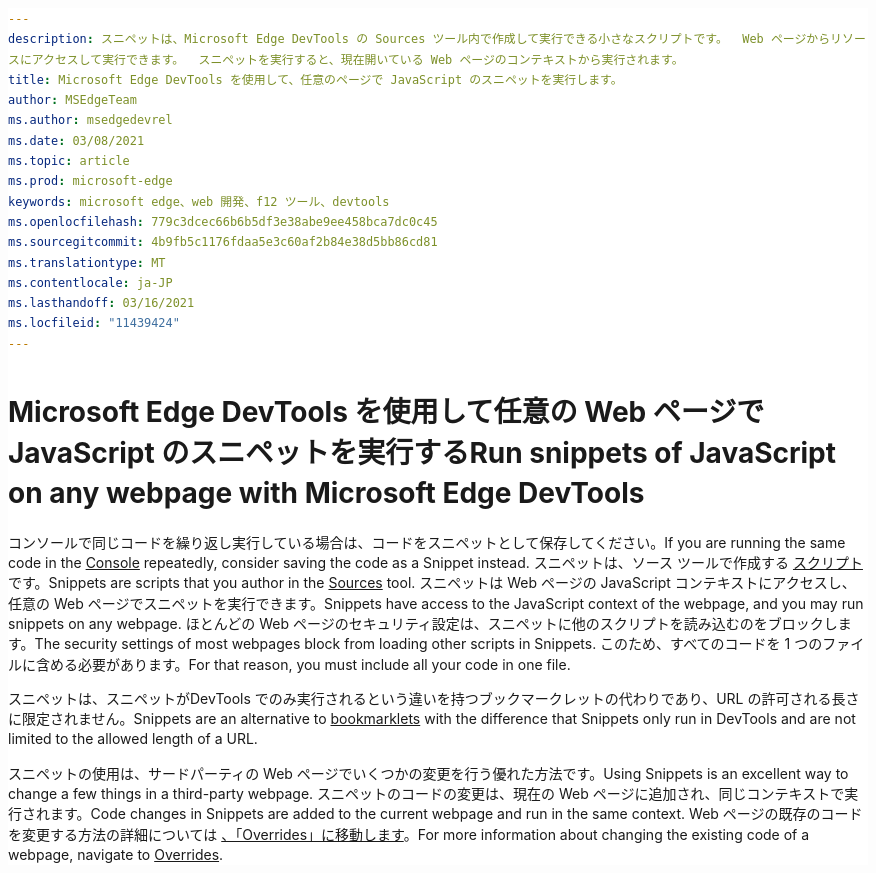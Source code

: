 ```yaml
---
description: スニペットは、Microsoft Edge DevTools の Sources ツール内で作成して実行できる小さなスクリプトです。  Web ページからリソースにアクセスして実行できます。  スニペットを実行すると、現在開いている Web ページのコンテキストから実行されます。
title: Microsoft Edge DevTools を使用して、任意のページで JavaScript のスニペットを実行します。
author: MSEdgeTeam
ms.author: msedgedevrel
ms.date: 03/08/2021
ms.topic: article
ms.prod: microsoft-edge
keywords: microsoft edge、web 開発、f12 ツール、devtools
ms.openlocfilehash: 779c3dcec66b6b5df3e38abe9ee458bca7dc0c45
ms.sourcegitcommit: 4b9fb5c1176fdaa5e3c60af2b84e38d5bb86cd81
ms.translationtype: MT
ms.contentlocale: ja-JP
ms.lasthandoff: 03/16/2021
ms.locfileid: "11439424"
---
```

  

# <a name="run-snippets-of-javascript-on-any-webpage-with-microsoft-edge-devtools"></a><span data-ttu-id="d91c7-106">Microsoft Edge DevTools を使用して任意の Web ページで JavaScript のスニペットを実行する</span><span class="sxs-lookup"><span data-stu-id="d91c7-106">Run snippets of JavaScript on any webpage with Microsoft Edge DevTools</span></span>  

<span data-ttu-id="d91c7-107">コンソールで同じコードを繰り返[][DevtoolsConsoleIndex]し実行している場合は、コードをスニペットとして保存してください。</span><span class="sxs-lookup"><span data-stu-id="d91c7-107">If you are running the same code in the [Console][DevtoolsConsoleIndex] repeatedly, consider saving the code as a Snippet instead.</span></span>  <span data-ttu-id="d91c7-108">スニペットは、ソース ツールで作成する [スクリプト][DevToolsSourcesTool] です。</span><span class="sxs-lookup"><span data-stu-id="d91c7-108">Snippets are scripts that you author in the [Sources][DevToolsSourcesTool] tool.</span></span>  <span data-ttu-id="d91c7-109">スニペットは Web ページの JavaScript コンテキストにアクセスし、任意の Web ページでスニペットを実行できます。</span><span class="sxs-lookup"><span data-stu-id="d91c7-109">Snippets have access to the JavaScript context of the webpage, and you may run snippets on any webpage.</span></span>  <span data-ttu-id="d91c7-110">ほとんどの Web ページのセキュリティ設定は、スニペットに他のスクリプトを読み込むのをブロックします。</span><span class="sxs-lookup"><span data-stu-id="d91c7-110">The security settings of most webpages block from loading other scripts in Snippets.</span></span>  <span data-ttu-id="d91c7-111">このため、すべてのコードを 1 つのファイルに含める必要があります。</span><span class="sxs-lookup"><span data-stu-id="d91c7-111">For that reason, you must include all your code in one file.</span></span>  

<span data-ttu-id="d91c7-112">スニペットは、スニペットが[][WikiBookmarklet]DevTools でのみ実行されるという違いを持つブックマークレットの代わりであり、URL の許可される長さに限定されません。</span><span class="sxs-lookup"><span data-stu-id="d91c7-112">Snippets are an alternative to [bookmarklets][WikiBookmarklet] with the difference that Snippets only run in DevTools and are not limited to the allowed length of a URL.</span></span>  

<span data-ttu-id="d91c7-113">スニペットの使用は、サードパーティの Web ページでいくつかの変更を行う優れた方法です。</span><span class="sxs-lookup"><span data-stu-id="d91c7-113">Using Snippets is an excellent way to change a few things in a third-party webpage.</span></span>  <span data-ttu-id="d91c7-114">スニペットのコードの変更は、現在の Web ページに追加され、同じコンテキストで実行されます。</span><span class="sxs-lookup"><span data-stu-id="d91c7-114">Code changes in Snippets are added to the current webpage and run in the same context.</span></span>  <span data-ttu-id="d91c7-115">Web ページの既存のコードを変更する方法の詳細については [、「Overrides」に移動します][DevtoolsJavascriptOverrides]。</span><span class="sxs-lookup"><span data-stu-id="d91c7-115">For more information about changing the existing code of a webpage, navigate to [Overrides][DevtoolsJavascriptOverrides].</span></span>  


[DevtoolsConsoleIndex]: ../console/index.md "コンソールの概要|Microsoft Docs"  
[DevToolsSourcesTool]: ../sources/index.md "ソース ツールの概要|Microsoft Docs"  
[DevtoolsJavascriptOverrides]: ./overrides.md "オーバーライド|Microsoft Docs"  
[MDNScratchpad]: https://developer.mozilla.org/docs/Tools/Scratchpad "Scratchpad |MDN"  
[WikiBookmarklet]: https://en.wikipedia.org/wiki/Bookmarklet "Bookmarklet |Wikipedia"  
[CCA4IL]: https://creativecommons.org/licenses/by/4.0  
[CCby4Image]: https://i.creativecommons.org/l/by/4.0/88x31.png  
[GoogleSitePolicies]: https://developers.google.com/terms/site-policies  
[KayceBasques]: https://developers.google.com/web/resources/contributors/kaycebasques  